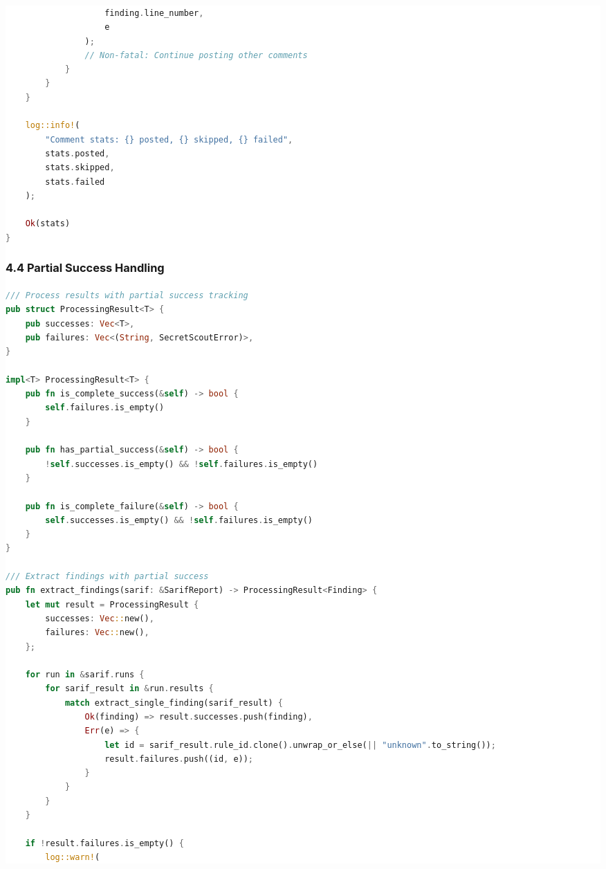 ```rust
                    finding.line_number,
                    e
                );
                // Non-fatal: Continue posting other comments
            }
        }
    }

    log::info!(
        "Comment stats: {} posted, {} skipped, {} failed",
        stats.posted,
        stats.skipped,
        stats.failed
    );

    Ok(stats)
}
```

### 4.4 Partial Success Handling

```rust
/// Process results with partial success tracking
pub struct ProcessingResult<T> {
    pub successes: Vec<T>,
    pub failures: Vec<(String, SecretScoutError)>,
}

impl<T> ProcessingResult<T> {
    pub fn is_complete_success(&self) -> bool {
        self.failures.is_empty()
    }

    pub fn has_partial_success(&self) -> bool {
        !self.successes.is_empty() && !self.failures.is_empty()
    }

    pub fn is_complete_failure(&self) -> bool {
        self.successes.is_empty() && !self.failures.is_empty()
    }
}

/// Extract findings with partial success
pub fn extract_findings(sarif: &SarifReport) -> ProcessingResult<Finding> {
    let mut result = ProcessingResult {
        successes: Vec::new(),
        failures: Vec::new(),
    };

    for run in &sarif.runs {
        for sarif_result in &run.results {
            match extract_single_finding(sarif_result) {
                Ok(finding) => result.successes.push(finding),
                Err(e) => {
                    let id = sarif_result.rule_id.clone().unwrap_or_else(|| "unknown".to_string());
                    result.failures.push((id, e));
                }
            }
        }
    }

    if !result.failures.is_empty() {
        log::warn!(
```